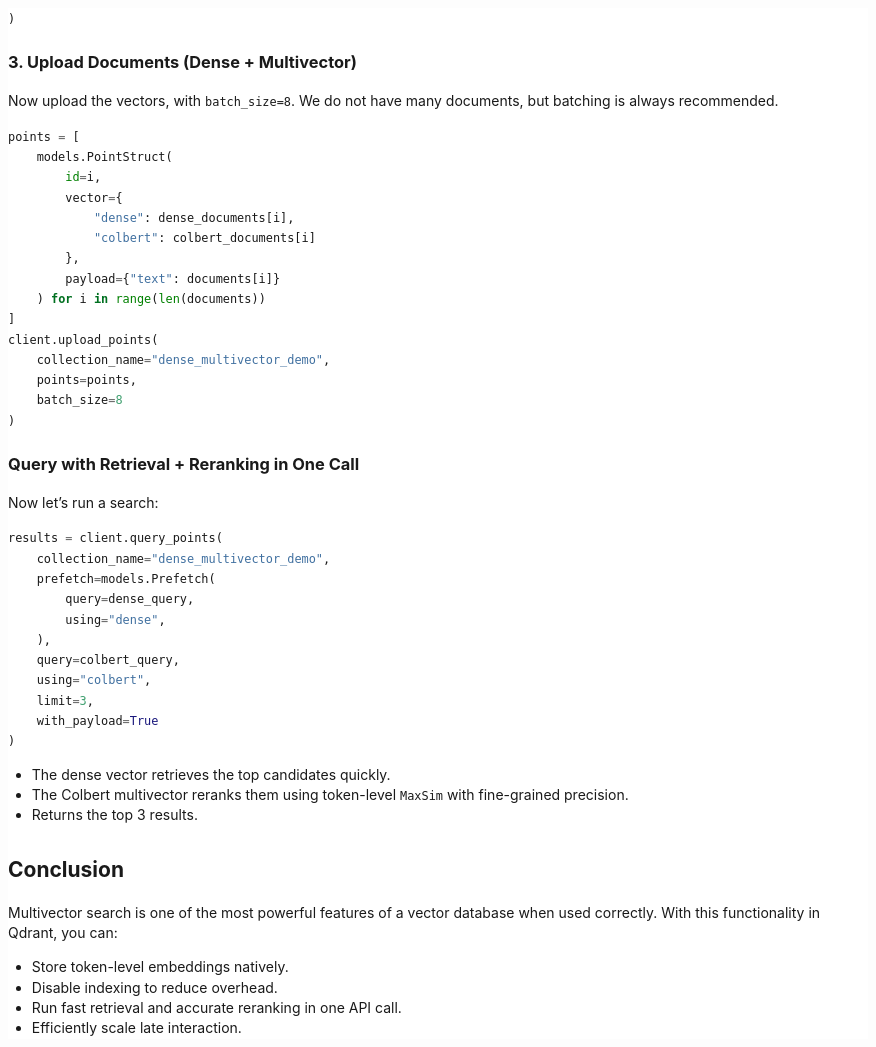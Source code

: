 ```python
)

```

### 3. Upload Documents (Dense + Multivector)
Now upload the vectors, with `batch_size=8`. We do not have many documents, but batching is always recommended. 
```python
points = [
    models.PointStruct(
        id=i,
        vector={
            "dense": dense_documents[i],
            "colbert": colbert_documents[i]
        },
        payload={"text": documents[i]}
    ) for i in range(len(documents))
]
client.upload_points(
    collection_name="dense_multivector_demo", 
    points=points, 
    batch_size=8
)
```

### Query with Retrieval + Reranking in One Call
Now let’s run a search:

```python
results = client.query_points(
    collection_name="dense_multivector_demo",
    prefetch=models.Prefetch(
        query=dense_query,
        using="dense",
    ),
    query=colbert_query,
    using="colbert",
    limit=3,
    with_payload=True
)

```

- The dense vector retrieves the top candidates quickly.
- The Colbert multivector reranks them using token-level `MaxSim` with fine-grained precision.
- Returns the top 3 results. 

## Conclusion
Multivector search is one of the most powerful features of a vector database when used correctly. With this functionality in Qdrant, you can: 
- Store token-level embeddings natively. 
- Disable indexing to reduce overhead. 
- Run fast retrieval and accurate reranking in one API call. 
- Efficiently scale late interaction.
